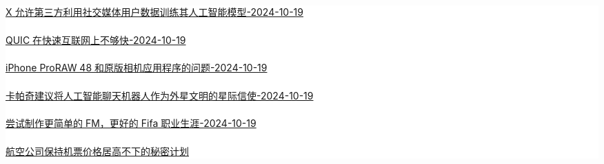 <a target=_blank rel=nofollow href="https://www.theregister.com/2024/10/18/x_train_data/" >X 允许第三方利用社交媒体用户数据训练其人工智能模型-2024-10-19</a><br/><br/><a target=_blank rel=nofollow href="https://arxiv.org/abs/2310.09423" >QUIC 在快速互联网上不够快-2024-10-19</a><br/><br/><a target=_blank rel=nofollow href="https://forums.macrumors.com/threads/issues-with-proraw-48-and-stock-camera-app.2437958/page-3" >iPhone ProRAW 48 和原版相机应用程序的问题-2024-10-19</a><br/><br/><a target=_blank rel=nofollow href="https://arstechnica.com/information-technology/2024/05/ai-in-space-karpathy-suggests-ai-chatbots-as-interstellar-messengers-to-alien-civilizations/" >卡帕奇建议将人工智能聊天机器人作为外星文明的星际信使-2024-10-19</a><br/><br/><a target=_blank rel=nofollow href="https://github.com/jkalinowsky/Match-Simulation" >尝试制作更简单的 FM，更好的 Fifa 职业生涯-2024-10-19</a><br/><br/><a target=_blank rel=nofollow href="https://www.youtube.com/watch?v=0_zWxdeq8F4" >航空公司保持机票价格居高不下的秘密计划